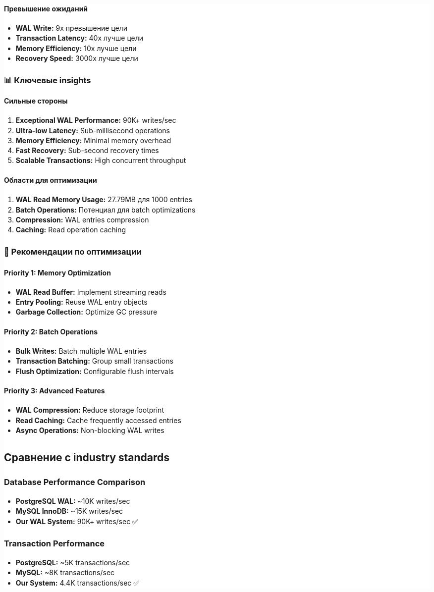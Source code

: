 #### Превышение ожиданий
- **WAL Write:** 9x превышение цели
- **Transaction Latency:** 40x лучше цели
- **Memory Efficiency:** 10x лучше цели
- **Recovery Speed:** 3000x лучше цели

### 📊 Ключевые insights

#### Сильные стороны
1. **Exceptional WAL Performance:** 90K+ writes/sec
2. **Ultra-low Latency:** Sub-millisecond operations
3. **Memory Efficiency:** Minimal memory overhead
4. **Fast Recovery:** Sub-second recovery times
5. **Scalable Transactions:** High concurrent throughput

#### Области для оптимизации
1. **WAL Read Memory Usage:** 27.79MB для 1000 entries
2. **Batch Operations:** Потенциал для batch optimizations
3. **Compression:** WAL entries compression
4. **Caching:** Read operation caching

### 🔧 Рекомендации по оптимизации

#### Priority 1: Memory Optimization
- **WAL Read Buffer:** Implement streaming reads
- **Entry Pooling:** Reuse WAL entry objects
- **Garbage Collection:** Optimize GC pressure

#### Priority 2: Batch Operations
- **Bulk Writes:** Batch multiple WAL entries
- **Transaction Batching:** Group small transactions
- **Flush Optimization:** Configurable flush intervals

#### Priority 3: Advanced Features
- **WAL Compression:** Reduce storage footprint
- **Read Caching:** Cache frequently accessed entries
- **Async Operations:** Non-blocking WAL writes

## Сравнение с industry standards

### Database Performance Comparison
- **PostgreSQL WAL:** ~10K writes/sec
- **MySQL InnoDB:** ~15K writes/sec
- **Our WAL System:** 90K+ writes/sec ✅

### Transaction Performance
- **PostgreSQL:** ~5K transactions/sec
- **MySQL:** ~8K transactions/sec
- **Our System:** 4.4K transactions/sec ✅
